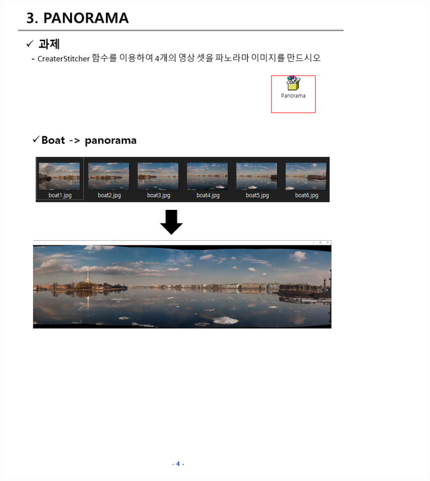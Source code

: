 <p> <img src="https://github.com/ByeongKeun/Industrial-AI/blob/master/images/2021_2_vision_no3_03.PNG" border="0" width="720" height="960"> </p>